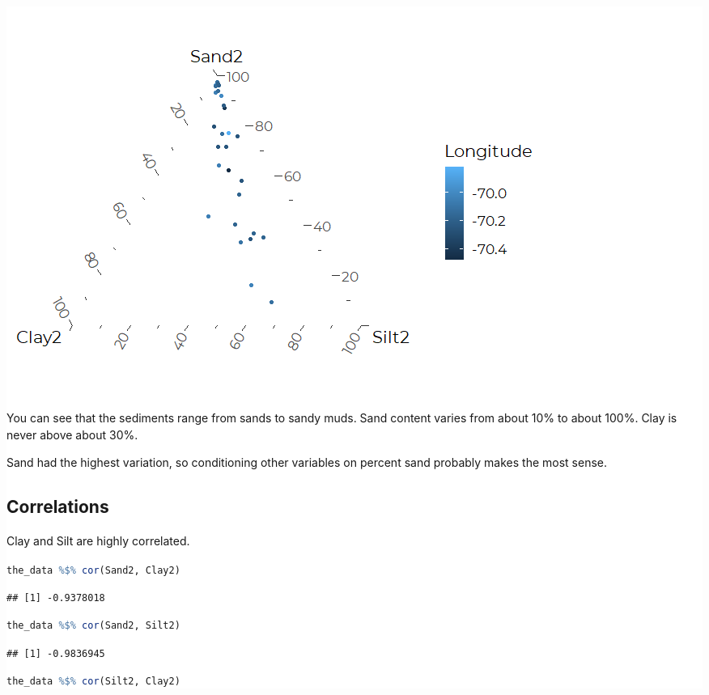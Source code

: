 ![](BPC_Seds_Preliminary_sum_files/figure-gfm/unnamed-chunk-6-1.png)

You can see that the sediments range from sands to sandy muds. Sand
content varies from about 10% to about 100%. Clay is never above about
30%.

Sand had the highest variation, so conditioning other variables on
percent sand probably makes the most sense.

## Correlations

Clay and Silt are highly correlated.

``` r
the_data %$% cor(Sand2, Clay2)
```

    ## [1] -0.9378018

``` r
the_data %$% cor(Sand2, Silt2)
```

    ## [1] -0.9836945

``` r
the_data %$% cor(Silt2, Clay2)
```
